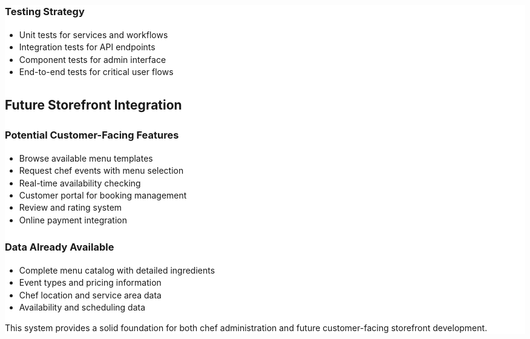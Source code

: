 ### Testing Strategy
- Unit tests for services and workflows
- Integration tests for API endpoints
- Component tests for admin interface
- End-to-end tests for critical user flows

## Future Storefront Integration

### Potential Customer-Facing Features
- Browse available menu templates
- Request chef events with menu selection
- Real-time availability checking
- Customer portal for booking management
- Review and rating system
- Online payment integration

### Data Already Available
- Complete menu catalog with detailed ingredients
- Event types and pricing information
- Chef location and service area data
- Availability and scheduling data

This system provides a solid foundation for both chef administration and future customer-facing storefront development. 